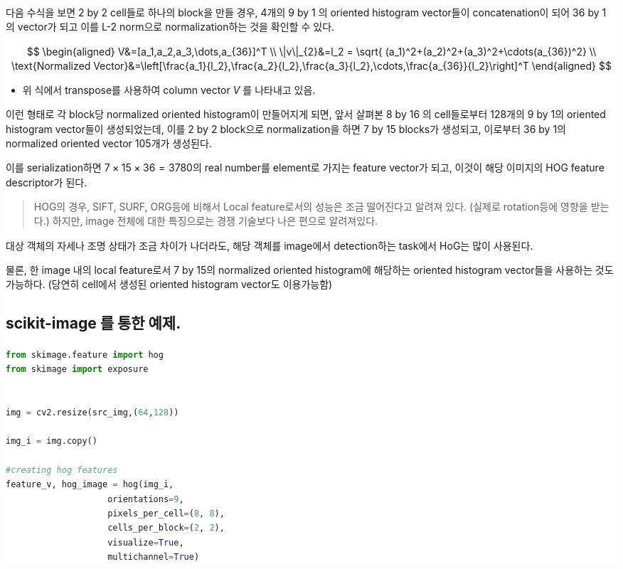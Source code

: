다음 수식을 보면 2 by 2 cell들로 하나의 block을 만들 경우, 4개의 9 by 1 의 oriented histogram vector들이 concatenation이 되어 36 by 1 의 vector가 되고 이를 L-2 norm으로 normalization하는 것을 확인할 수 있다.

$$
\begin{aligned}
V&=[a_1,a_2,a_3,\dots,a_{36}]^T \\
\|v\|_{2}&=l_2 = \sqrt{ (a_1)^2+(a_2)^2+(a_3)^2+\cdots(a_{36})^2} \\
\text{Normalized Vector}&=\left[\frac{a_1}{l_2},\frac{a_2}{l_2},\frac{a_3}{l_2},\cdots,\frac{a_{36}}{l_2}\right]^T
\end{aligned}
$$

* 위 식에서 transpose를 사용하여 column vector $V$ 를 나타내고 있음.

이런 형태로 각 block당 normalized oriented histogram이 만들어지게 되면, 앞서 살펴본 8 by 16 의 cell들로부터 128개의 9 by 1의 oriented histogram vector들이 생성되었는데, 이를 2 by 2 block으로 normalization을 하면 7 by 15 blocks가 생성되고, 이로부터 36 by 1의 normalized oriented vector 105개가 생성된다.

이를 serialization하면 $7 \times 15 \times 36 = 3780$의 real number를 element로 가지는 feature vector가 되고, 이것이 해당 이미지의 HOG feature descriptor가 된다.

> HOG의 경우, SIFT, SURF, ORG등에 비해서 Local feature로서의 성능은 조금 떨어진다고 알려져 있다. (실제로 rotation등에 영향을 받는다.) 하지만, image 전체에 대한 특징으로는 경쟁 기술보다 나은 편으로 알려져있다. 

대상 객체의 자세나 조명 상태가 조금 차이가 나더라도, 해당 객체를 image에서 detection하는 task에서 HoG는 많이 사용된다.

물론, 한 image 내의 local feature로서 7 by 15의 normalized oriented histogram에 해당하는 oriented histogram vector들을 사용하는 것도 가능하다. (당연히 cell에서 생성된 oriented histogram vector도 이용가능함)

## scikit-image 를 통한 예제.

```python
from skimage.feature import hog
from skimage import exposure


img = cv2.resize(src_img,(64,128))

img_i = img.copy()

#creating hog features
feature_v, hog_image = hog(img_i, 
                    orientations=9, 
                    pixels_per_cell=(8, 8),
                    cells_per_block=(2, 2), 
                    visualize=True, 
                    multichannel=True)
```
